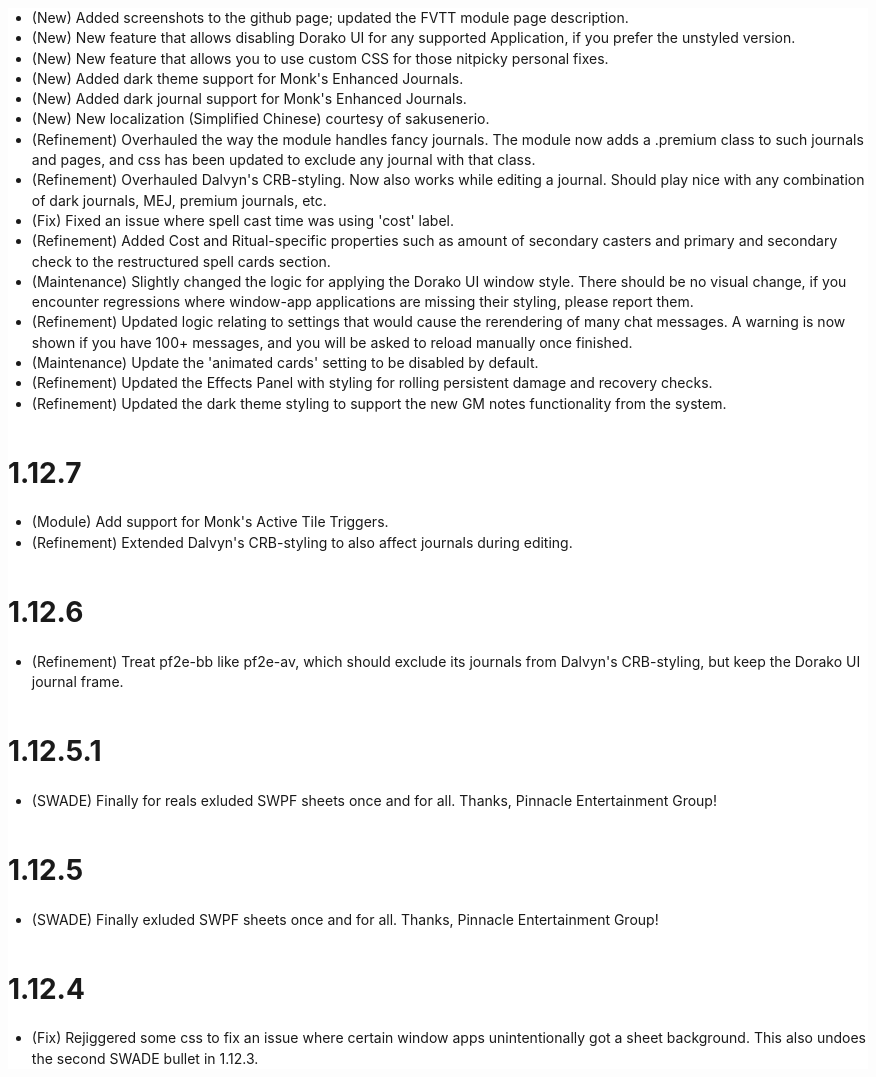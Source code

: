 - (New) Added screenshots to the github page; updated the FVTT module page description.
- (New) New feature that allows disabling Dorako UI for any supported Application, if you prefer the unstyled version.
- (New) New feature that allows you to use custom CSS for those nitpicky personal fixes.
- (New) Added dark theme support for Monk's Enhanced Journals.
- (New) Added dark journal support for Monk's Enhanced Journals.
- (New) New localization (Simplified Chinese) courtesy of sakusenerio.
- (Refinement) Overhauled the way the module handles fancy journals. The module now adds a .premium class to such journals and pages, and css has been updated to exclude any journal with that class.
- (Refinement) Overhauled Dalvyn's CRB-styling. Now also works while editing a journal. Should play nice with any combination of dark journals, MEJ, premium journals, etc.
- (Fix) Fixed an issue where spell cast time was using 'cost' label.
- (Refinement) Added Cost and Ritual-specific properties such as amount of secondary casters and primary and secondary check to the restructured spell cards section.
- (Maintenance) Slightly changed the logic for applying the Dorako UI window style. There should be no visual change, if you encounter regressions where window-app applications are missing their styling, please report them.
- (Refinement) Updated logic relating to settings that would cause the rerendering of many chat messages. A warning is now shown if you have 100+ messages, and you will be asked to reload manually once finished.
- (Maintenance) Update the 'animated cards' setting to be disabled by default.
- (Refinement) Updated the Effects Panel with styling for rolling persistent damage and recovery checks.
- (Refinement) Updated the dark theme styling to support the new GM notes functionality from the system.

# 1.12.7

- (Module) Add support for Monk's Active Tile Triggers.
- (Refinement) Extended Dalvyn's CRB-styling to also affect journals during editing.

# 1.12.6

- (Refinement) Treat pf2e-bb like pf2e-av, which should exclude its journals from Dalvyn's CRB-styling, but keep the Dorako UI journal frame.

# 1.12.5.1

- (SWADE) Finally for reals exluded SWPF sheets once and for all. Thanks, Pinnacle Entertainment Group!

# 1.12.5

- (SWADE) Finally exluded SWPF sheets once and for all. Thanks, Pinnacle Entertainment Group!

# 1.12.4

- (Fix) Rejiggered some css to fix an issue where certain window apps unintentionally got a sheet background. This also undoes the second SWADE bullet in 1.12.3.
